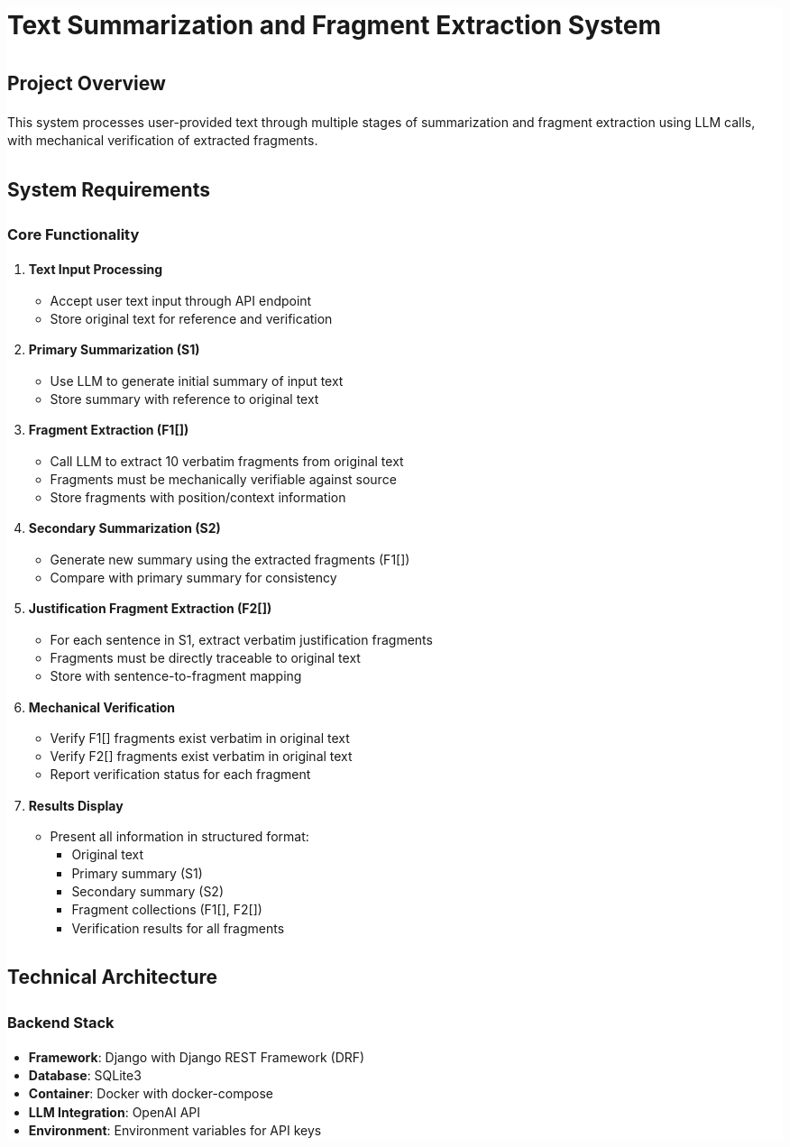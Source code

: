 # Text Summarization and Fragment Extraction System

## Project Overview

This system processes user-provided text through multiple stages of summarization and fragment extraction using LLM calls, with mechanical verification of extracted fragments.

## System Requirements

### Core Functionality

1. **Text Input Processing**
   - Accept user text input through API endpoint
   - Store original text for reference and verification

2. **Primary Summarization (S1)**
   - Use LLM to generate initial summary of input text
   - Store summary with reference to original text

3. **Fragment Extraction (F1[])**
   - Call LLM to extract 10 verbatim fragments from original text
   - Fragments must be mechanically verifiable against source
   - Store fragments with position/context information

4. **Secondary Summarization (S2)**
   - Generate new summary using the extracted fragments (F1[])
   - Compare with primary summary for consistency

5. **Justification Fragment Extraction (F2[])**
   - For each sentence in S1, extract verbatim justification fragments
   - Fragments must be directly traceable to original text
   - Store with sentence-to-fragment mapping

6. **Mechanical Verification**
   - Verify F1[] fragments exist verbatim in original text
   - Verify F2[] fragments exist verbatim in original text
   - Report verification status for each fragment

7. **Results Display**
   - Present all information in structured format:
     - Original text
     - Primary summary (S1)
     - Secondary summary (S2)
     - Fragment collections (F1[], F2[])
     - Verification results for all fragments

## Technical Architecture

### Backend Stack
- **Framework**: Django with Django REST Framework (DRF)
- **Database**: SQLite3
- **Container**: Docker with docker-compose
- **LLM Integration**: OpenAI API
- **Environment**: Environment variables for API keys
